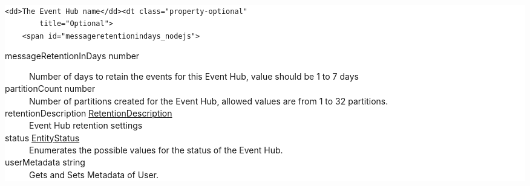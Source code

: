     <dd>The Event Hub name</dd><dt class="property-optional"
            title="Optional">
        <span id="messageretentionindays_nodejs">
<a data-swiftype-name="resource-property" data-swiftype-type="text" href="#messageretentionindays_nodejs" style="color: inherit; text-decoration: inherit;">message<wbr>Retention<wbr>In<wbr>Days</a>
</span>
        <span class="property-indicator"></span>
        <span class="property-type">number</span>
    </dt>
    <dd>Number of days to retain the events for this Event Hub, value should be 1 to 7 days</dd><dt class="property-optional"
            title="Optional">
        <span id="partitioncount_nodejs">
<a data-swiftype-name="resource-property" data-swiftype-type="text" href="#partitioncount_nodejs" style="color: inherit; text-decoration: inherit;">partition<wbr>Count</a>
</span>
        <span class="property-indicator"></span>
        <span class="property-type">number</span>
    </dt>
    <dd>Number of partitions created for the Event Hub, allowed values are from 1 to 32 partitions.</dd><dt class="property-optional"
            title="Optional">
        <span id="retentiondescription_nodejs">
<a data-swiftype-name="resource-property" data-swiftype-type="text" href="#retentiondescription_nodejs" style="color: inherit; text-decoration: inherit;">retention<wbr>Description</a>
</span>
        <span class="property-indicator"></span>
        <span class="property-type"><a href="#retentiondescription">Retention<wbr>Description</a></span>
    </dt>
    <dd>Event Hub retention settings</dd><dt class="property-optional"
            title="Optional">
        <span id="status_nodejs">
<a data-swiftype-name="resource-property" data-swiftype-type="text" href="#status_nodejs" style="color: inherit; text-decoration: inherit;">status</a>
</span>
        <span class="property-indicator"></span>
        <span class="property-type"><a href="#entitystatus">Entity<wbr>Status</a></span>
    </dt>
    <dd>Enumerates the possible values for the status of the Event Hub.</dd><dt class="property-optional"
            title="Optional">
        <span id="usermetadata_nodejs">
<a data-swiftype-name="resource-property" data-swiftype-type="text" href="#usermetadata_nodejs" style="color: inherit; text-decoration: inherit;">user<wbr>Metadata</a>
</span>
        <span class="property-indicator"></span>
        <span class="property-type">string</span>
    </dt>
    <dd>Gets and Sets Metadata of User.</dd></dl>
</pulumi-choosable>
</div>
